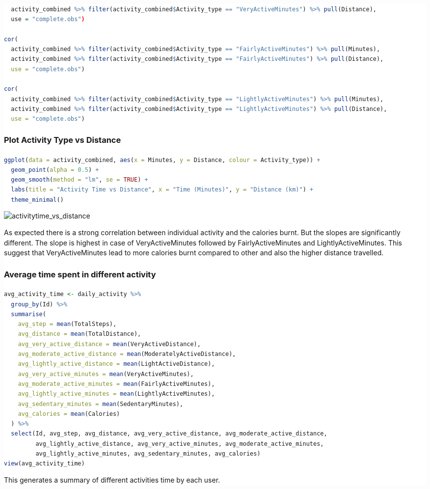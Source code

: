 ```r
  activity_combined %>% filter(activity_combined$Activity_type == "VeryActiveMinutes") %>% pull(Distance), 
  use = "complete.obs")

cor(
  activity_combined %>% filter(activity_combined$Activity_type == "FairlyActiveMinutes") %>% pull(Minutes), 
  activity_combined %>% filter(activity_combined$Activity_type == "FairlyActiveMinutes") %>% pull(Distance), 
  use = "complete.obs")

cor(
  activity_combined %>% filter(activity_combined$Activity_type == "LightlyActiveMinutes") %>% pull(Minutes), 
  activity_combined %>% filter(activity_combined$Activity_type == "LightlyActiveMinutes") %>% pull(Distance), 
  use = "complete.obs")
```
### Plot Activity Type vs Distance
```r
ggplot(data = activity_combined, aes(x = Minutes, y = Distance, colour = Activity_type)) +
  geom_point(alpha = 0.5) +
  geom_smooth(method = "lm", se = TRUE) +
  labs(title = "Activity Time vs Distance", x = "Time (Minutes)", y = "Distance (km)") +
  theme_minimal()
```
![activitytime_vs_distance](https://github.com/user-attachments/assets/c7f6bb6f-2886-4f2b-8713-c97e09f002ba)

As expected there is a strong correlation between individual activity and the calories burnt. But the slopes are significantly different. The slope is highest in case of VeryActiveMinutes 
followed by FairlyActiveMinutes and LightlyActiveMinutes. This suggest that VeryActiveMinutes lead to more calories burnt compared to other and also the higher distance travelled.

### Average time spent in different activity
```r
avg_activity_time <- daily_activity %>%
  group_by(Id) %>%
  summarise(
    avg_step = mean(TotalSteps),
    avg_distance = mean(TotalDistance),
    avg_very_active_distance = mean(VeryActiveDistance),
    avg_moderate_active_distance = mean(ModeratelyActiveDistance),
    avg_lightly_active_distance = mean(LightActiveDistance),
    avg_very_active_minutes = mean(VeryActiveMinutes),
    avg_moderate_active_minutes = mean(FairlyActiveMinutes),
    avg_lightly_active_minutes = mean(LightlyActiveMinutes),
    avg_sedentary_minutes = mean(SedentaryMinutes),
    avg_calories = mean(Calories)
  ) %>%
  select(Id, avg_step, avg_distance, avg_very_active_distance, avg_moderate_active_distance,
         avg_lightly_active_distance, avg_very_active_minutes, avg_moderate_active_minutes, 
         avg_lightly_active_minutes, avg_sedentary_minutes, avg_calories)
view(avg_activity_time)
```
This generates a summary of different activities time by each user.
